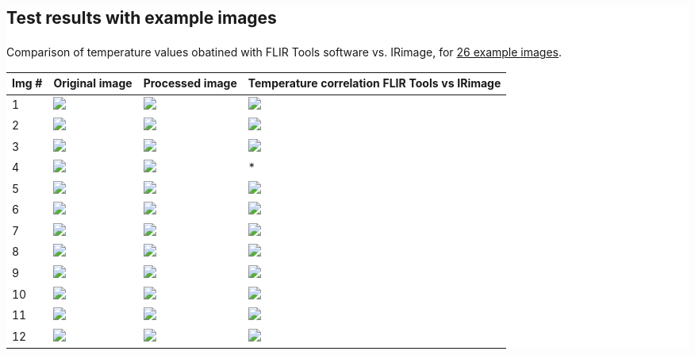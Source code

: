 ## Test results with example images

Comparison of temperature values obatined with FLIR Tools software vs. IRimage, for [26 example images](https://github.com/gpereyrairujo/IRimage/tree/master/example_images).

Img # | Original image | Processed image | Temperature correlation FLIR Tools vs IRimage
--- | --- | --- | ---
1 | <img src="https://github.com/gpereyrairujo/IRimage/blob/master/documentation/example_images/200_deg_neutral.jpg" width="160">| <img src="https://github.com/gpereyrairujo/IRimage/blob/master/documentation/example_images/example_images_results/200_deg_neutral.jpg_COLOR.png" width="160">| <img src="https://github.com/gpereyrairujo/IRimage/blob/master/documentation/example_images/example_images_test/200_deg_neutral_PLOT.png" width="160">
2 | <img src="https://github.com/gpereyrairujo/IRimage/blob/master/documentation/example_images/20080128191209!IRWaterCooler.jpg" width="160">| <img src="https://github.com/gpereyrairujo/IRimage/blob/master/documentation/example_images/example_images_results/20080128191209!IRWaterCooler.jpg_COLOR.png" width="160">| <img src="https://github.com/gpereyrairujo/IRimage/blob/master/documentation/example_images/example_images_test/20080128191209!IRWaterCooler_PLOT.png" width="160">
3 | <img src="https://github.com/gpereyrairujo/IRimage/blob/master/documentation/example_images/20120726211114!Thermal_image_of_four_ducks_swimming.jpg" width="160">| <img src="https://github.com/gpereyrairujo/IRimage/blob/master/documentation/example_images/example_images_results/20120726211114!Thermal_image_of_four_ducks_swimming.jpg_COLOR.png" width="160">| <img src="https://github.com/gpereyrairujo/IRimage/blob/master/documentation/example_images/example_images_test/20120726211114!Thermal_image_of_four_ducks_swimming_PLOT.png" width="160">
4 | <img src="https://github.com/gpereyrairujo/IRimage/blob/master/documentation/example_images/AFCIs_Infrared.jpg" width="160">| <img src="https://github.com/gpereyrairujo/IRimage/blob/master/documentation/example_images/example_images_results/AFCIs_Infrared.jpg_COLOR.png" width="160">| *
5 | <img src="https://github.com/gpereyrairujo/IRimage/blob/master/documentation/example_images/Aqua_Tower_thermal_image.jpg" width="160">| <img src="https://github.com/gpereyrairujo/IRimage/blob/master/documentation/example_images/example_images_results/Aqua_Tower_thermal_image.jpg_COLOR.png" width="160">| <img src="https://github.com/gpereyrairujo/IRimage/blob/master/documentation/example_images/example_images_test/Aqua_Tower_thermal_image_PLOT.png" width="160">
6 | <img src="https://github.com/gpereyrairujo/IRimage/blob/master/documentation/example_images/Aqua_Tower_thermal_imaging.jpg" width="160">| <img src="https://github.com/gpereyrairujo/IRimage/blob/master/documentation/example_images/example_images_results/Aqua_Tower_thermal_imaging.jpg_COLOR.png" width="160">| <img src="https://github.com/gpereyrairujo/IRimage/blob/master/documentation/example_images/example_images_test/Aqua_Tower_thermal_imaging_PLOT.png" width="160">
7 | <img src="https://github.com/gpereyrairujo/IRimage/blob/master/documentation/example_images/BillHotFlashThermography.jpg" width="160">| <img src="https://github.com/gpereyrairujo/IRimage/blob/master/documentation/example_images/example_images_results/BillHotFlashThermography.jpg_COLOR.png" width="160">| <img src="https://github.com/gpereyrairujo/IRimage/blob/master/documentation/example_images/example_images_test/BillHotFlashThermography_PLOT.png" width="160">
8 | <img src="https://github.com/gpereyrairujo/IRimage/blob/master/documentation/example_images/Image_thermique_de_l'émission_d'un_radiateur_à_travers_un_mur.jpg" width="160">| <img src="https://github.com/gpereyrairujo/IRimage/blob/master/documentation/example_images/example_images_results/Image_thermique_de_l'émission_d'un_radiateur_à_travers_un_mur.jpg_COLOR.png" width="160">| <img src="https://github.com/gpereyrairujo/IRimage/blob/master/documentation/example_images/example_images_test/Image_thermique_de_l'émission_d'un_radiateur_à_travers_un_mur_PLOT.png" width="160">
9 | <img src="https://github.com/gpereyrairujo/IRimage/blob/master/documentation/example_images/Infrared_image_of_people_in_the_laboratory.jpg" width="160">| <img src="https://github.com/gpereyrairujo/IRimage/blob/master/documentation/example_images/example_images_results/Infrared_image_of_people_in_the_laboratory.jpg_COLOR.png" width="160">| <img src="https://github.com/gpereyrairujo/IRimage/blob/master/documentation/example_images/example_images_test/Infrared_image_of_people_in_the_laboratory_PLOT.png" width="160">
10 | <img src="https://github.com/gpereyrairujo/IRimage/blob/master/documentation/example_images/IR_Fussbodenheizung.jpg" width="160"> | <img src="https://github.com/gpereyrairujo/IRimage/blob/master/documentation/example_images/example_images_results/IR_Fussbodenheizung.jpg_COLOR.png" width="160"> | <img src="https://github.com/gpereyrairujo/IRimage/blob/master/documentation/example_images/example_images_test/IR_Fussbodenheizung_PLOT.png" width="160">
11 | <img src="https://github.com/gpereyrairujo/IRimage/blob/master/documentation/example_images/IR_moving_car.jpg" width="160"> | <img src="https://github.com/gpereyrairujo/IRimage/blob/master/documentation/example_images/example_images_results/IR_moving_car.jpg_COLOR.png" width="160"> | <img src="https://github.com/gpereyrairujo/IRimage/blob/master/documentation/example_images/example_images_test/IR_moving_car_PLOT.png" width="160">
12 | <img src="https://github.com/gpereyrairujo/IRimage/blob/master/documentation/example_images/IR_moving_mercedes.jpg" width="160"> | <img src="https://github.com/gpereyrairujo/IRimage/blob/master/documentation/example_images/example_images_results/IR_moving_mercedes.jpg_COLOR.png" width="160"> | <img src="https://github.com/gpereyrairujo/IRimage/blob/master/documentation/example_images/example_images_test/IR_moving_mercedes_PLOT.png" width="160">